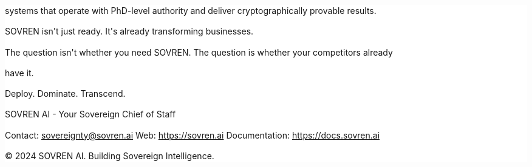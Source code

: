 systems that operate with PhD-level authority and deliver cryptographically provable results.

SOVREN isn't just ready. It's already transforming businesses.

The question isn't whether you need SOVREN. The question is whether your competitors already

have it.

Deploy. Dominate. Transcend.

SOVREN AI - Your Sovereign Chief of Staff

Contact: sovereignty@sovren.ai Web: https://sovren.ai Documentation: https://docs.sovren.ai

© 2024 SOVREN AI. Building Sovereign Intelligence.

